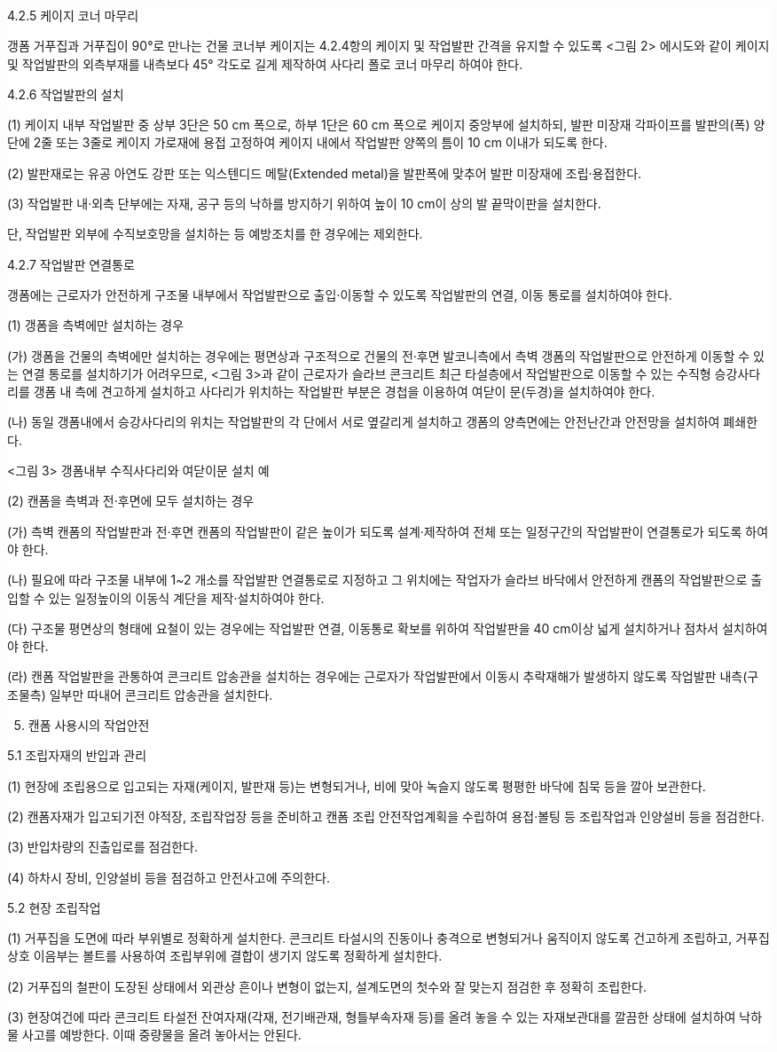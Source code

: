 4.2.5 케이지 코너 마무리

갱폼 거푸집과 거푸집이 90°로 만나는 건물 코너부 케이지는 4.2.4항의 케이지 및 작업발판 간격을 유지할 수 있도록 <그림 2> 에시도와 같이 케이지 및 작업발판의 외측부재를 내측보다 45° 각도로 길게 제작하여 사다리 폴로 코너 마무리 하여야 한다.

4.2.6 작업발판의 설치

(1) 케이지 내부 작업발판 중 상부 3단은 50 cm 폭으로, 하부 1단은 60 cm 폭으로 케이지 중앙부에 설치하되, 발판 미장재 각파이프를 발판의(폭) 양단에 2줄 또는 3줄로 케이지 가로재에 용접 고정하여 케이지 내에서 작업발판 양쪽의 틈이 10 cm 이내가 되도록 한다.

(2) 발판재로는 유공 아연도 강판 또는 익스텐디드 메탈(Extended metal)을 발판폭에 맞추어 발판 미장재에 조립·용접한다.

(3) 작업발판 내·외측 단부에는 자재, 공구 등의 낙하를 방지하기 위하여 높이 10 cm이 상의 발 끝막이판을 설치한다.

단, 작업발판 외부에 수직보호망을 설치하는 등 예방조치를 한 경우에는 제외한다.

4.2.7 작업발판 연결통로

갱폼에는 근로자가 안전하게 구조물 내부에서 작업발판으로 출입·이동할 수 있도록 작업발판의 연결, 이동 통로를 설치하여야 한다.

(1) 갱폼을 측벽에만 설치하는 경우

(가) 갱폼을 건물의 측벽에만 설치하는 경우에는 평면상과 구조적으로 건물의 전·후면 발코니측에서 측벽 갱폼의 작업발판으로 안전하게 이동할 수 있는 연결 통로를 설치하기가 어려우므로, <그림 3>과 같이 근로자가 슬라브 콘크리트 최근 타설층에서 작업발판으로 이동할 수 있는 수직형 승강사다리를 갱폼 내 측에 견고하게 설치하고 사다리가 위치하는 작업발판 부분은 경첩을 이용하여 여닫이 문(두경)을 설치하여야 한다.

(나) 동일 갱폼내에서 승강사다리의 위치는 작업발판의 각 단에서 서로 옆갈리게 설치하고 갱폼의 양측면에는 안전난간과 안전망을 설치하여 폐쇄한다.

<그림 3> 갱폼내부 수직사다리와 여닫이문 설치 예

(2) 캔폼을 측벽과 전·후면에 모두 설치하는 경우

(가) 측벽 캔폼의 작업발판과 전·후면 캔폼의 작업발판이 같은 높이가 되도록 설계·제작하여 전체 또는 일정구간의 작업발판이 연결통로가 되도록 하여야 한다.

(나) 필요에 따라 구조물 내부에 1~2 개소를 작업발판 연결통로로 지정하고 그 위치에는 작업자가 슬라브 바닥에서 안전하게 캔폼의 작업발판으로 출입할 수 있는 일정높이의 이동식 계단을 제작·설치하여야 한다.

(다) 구조물 평면상의 형태에 요철이 있는 경우에는 작업발판 연결, 이동통로 확보를 위하여 작업발판을 40 cm이상 넓게 설치하거나 점차서 설치하여야 한다.

(라) 캔폼 작업발판을 관통하여 콘크리트 압송관을 설치하는 경우에는 근로자가 작업발판에서 이동시 추락재해가 발생하지 않도록 작업발판 내측(구조물측) 일부만 따내어 콘크리트 압송관을 설치한다.

5. 캔폼 사용시의 작업안전

5.1 조립자재의 반입과 관리

(1) 현장에 조립용으로 입고되는 자재(케이지, 발판재 등)는 변형되거나, 비에 맞아 녹슬지 않도록 평평한 바닥에 침묵 등을 깔아 보관한다.

(2) 캔폼자재가 입고되기전 야적장, 조립작업장 등을 준비하고 캔폼 조립 안전작업계획을 수립하여 용접·볼팅 등 조립작업과 인양설비 등을 점검한다.

(3) 반입차량의 진출입로를 점검한다.

(4) 하차시 장비, 인양설비 등을 점검하고 안전사고에 주의한다.

5.2 현장 조립작업

(1) 거푸집을 도면에 따라 부위별로 정확하게 설치한다. 콘크리트 타설시의 진동이나 충격으로 변형되거나 움직이지 않도록 건고하게 조립하고, 거푸집 상호 이음부는 볼트를 사용하여 조립부위에 결합이 생기지 않도록 정확하게 설치한다.

(2) 거푸집의 철판이 도장된 상태에서 외관상 흔이나 변형이 없는지, 설계도면의 첫수와 잘 맞는지 점검한 후 정확히 조립한다.

(3) 현장여건에 따라 콘크리트 타설전 잔여자재(각재, 전기배관재, 형틀부속자재 등)를 올려 놓을 수 있는 자재보관대를 깔끔한 상태에 설치하여 낙하물 사고를 예방한다. 이때 중량물을 올려 놓아서는 안된다.
